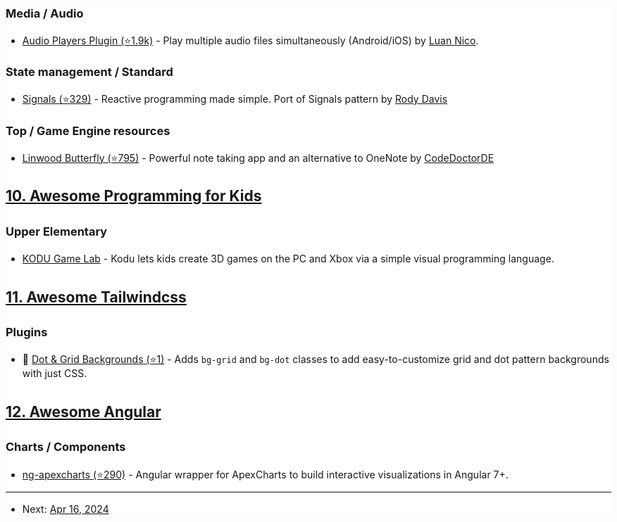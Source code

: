 ### Media / Audio

*   [Audio Players Plugin (⭐1.9k)](https://github.com/luanpotter/audioplayers)  - Play multiple audio files simultaneously (Android/iOS) by [Luan Nico](https://github.com/luanpotter).

### State management / Standard

*   [Signals (⭐329)](https://github.com/rodydavis/signals.dart)  - Reactive programming made simple. Port of Signals pattern by [Rody Davis](https://github.com/rodydavis)

### Top / Game Engine resources

*   [Linwood Butterfly (⭐795)](https://github.com/LinwoodCloud/Butterfly)  - Powerful note taking app and an alternative to OneNote by [CodeDoctorDE](https://github.com/CodeDoctorDE)

## [10. Awesome Programming for Kids](/content/HollyAdele/awesome-programming-for-kids/README.md)

### Upper Elementary

*   [KODU Game Lab](https://www.kodugamelab.com/) - Kodu lets kids create 3D games on the PC and Xbox via a simple visual programming language.

## [11. Awesome Tailwindcss](/content/aniftyco/awesome-tailwindcss/README.md)

### Plugins

*   💼 [Dot & Grid Backgrounds (⭐1)](https://github.com/TheNaubit/tailwind-dot-grid-backgrounds) - Adds `bg-grid` and `bg-dot` classes to add easy-to-customize grid and dot pattern backgrounds with just CSS.

## [12. Awesome Angular](/content/PatrickJS/awesome-angular/README.md)

### Charts / Components

*   [ng-apexcharts (⭐290)](https://github.com/apexcharts/ng-apexcharts) - Angular wrapper for ApexCharts to build interactive visualizations in Angular 7+.

---

- Next: [Apr 16, 2024](/content/2024/04/16/README.md)